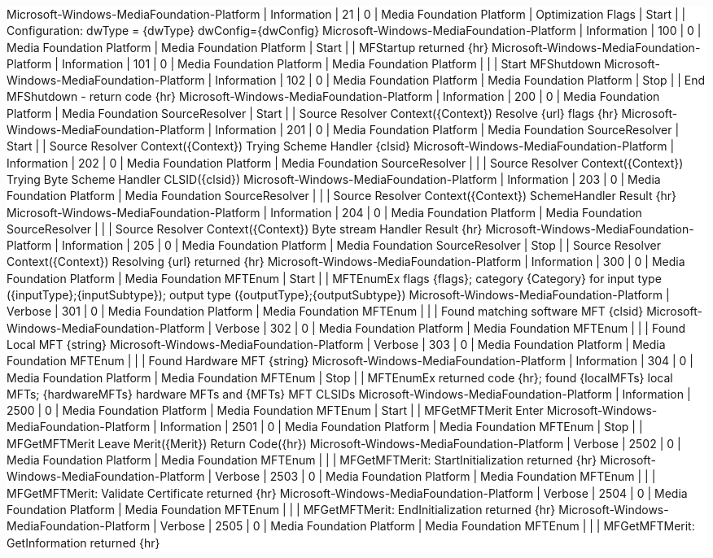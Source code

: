 Microsoft-Windows-MediaFoundation-Platform  |  Information  |  21        |  0        |  Media Foundation Platform   |  Optimization Flags               |  Start   |           |  Configuration: dwType = {dwType} dwConfig={dwConfig}
Microsoft-Windows-MediaFoundation-Platform  |  Information  |  100       |  0        |  Media Foundation Platform   |  Media Foundation Platform        |  Start   |           |  MFStartup returned {hr}
Microsoft-Windows-MediaFoundation-Platform  |  Information  |  101       |  0        |  Media Foundation Platform   |  Media Foundation Platform        |          |           |  Start MFShutdown
Microsoft-Windows-MediaFoundation-Platform  |  Information  |  102       |  0        |  Media Foundation Platform   |  Media Foundation Platform        |  Stop    |           |  End MFShutdown - return code {hr}
Microsoft-Windows-MediaFoundation-Platform  |  Information  |  200       |  0        |  Media Foundation Platform   |  Media Foundation SourceResolver  |  Start   |           |  Source Resolver Context({Context}) Resolve {url} flags {hr}
Microsoft-Windows-MediaFoundation-Platform  |  Information  |  201       |  0        |  Media Foundation Platform   |  Media Foundation SourceResolver  |  Start   |           |  Source Resolver Context({Context}) Trying Scheme Handler {clsid}
Microsoft-Windows-MediaFoundation-Platform  |  Information  |  202       |  0        |  Media Foundation Platform   |  Media Foundation SourceResolver  |          |           |  Source Resolver Context({Context}) Trying Byte Scheme Handler CLSID({clsid})
Microsoft-Windows-MediaFoundation-Platform  |  Information  |  203       |  0        |  Media Foundation Platform   |  Media Foundation SourceResolver  |          |           |  Source Resolver Context({Context}) SchemeHandler Result {hr}
Microsoft-Windows-MediaFoundation-Platform  |  Information  |  204       |  0        |  Media Foundation Platform   |  Media Foundation SourceResolver  |          |           |  Source Resolver Context({Context}) Byte stream Handler Result {hr}
Microsoft-Windows-MediaFoundation-Platform  |  Information  |  205       |  0        |  Media Foundation Platform   |  Media Foundation SourceResolver  |  Stop    |           |  Source Resolver Context({Context}) Resolving {url} returned {hr}
Microsoft-Windows-MediaFoundation-Platform  |  Information  |  300       |  0        |  Media Foundation Platform   |  Media Foundation MFTEnum         |  Start   |           |  MFTEnumEx flags {flags}; category {Category} for input type ({inputType};{inputSubtype}); output type ({outputType};{outputSubtype})
Microsoft-Windows-MediaFoundation-Platform  |  Verbose      |  301       |  0        |  Media Foundation Platform   |  Media Foundation MFTEnum         |          |           |  Found matching software MFT {clsid}
Microsoft-Windows-MediaFoundation-Platform  |  Verbose      |  302       |  0        |  Media Foundation Platform   |  Media Foundation MFTEnum         |          |           |  Found Local MFT {string}
Microsoft-Windows-MediaFoundation-Platform  |  Verbose      |  303       |  0        |  Media Foundation Platform   |  Media Foundation MFTEnum         |          |           |  Found Hardware MFT {string}
Microsoft-Windows-MediaFoundation-Platform  |  Information  |  304       |  0        |  Media Foundation Platform   |  Media Foundation MFTEnum         |  Stop    |           |  MFTEnumEx returned code {hr}; found {localMFTs} local MFTs; {hardwareMFTs} hardware MFTs and {MFTs} MFT CLSIDs
Microsoft-Windows-MediaFoundation-Platform  |  Information  |  2500      |  0        |  Media Foundation Platform   |  Media Foundation MFTEnum         |  Start   |           |  MFGetMFTMerit Enter
Microsoft-Windows-MediaFoundation-Platform  |  Information  |  2501      |  0        |  Media Foundation Platform   |  Media Foundation MFTEnum         |  Stop    |           |  MFGetMFTMerit Leave Merit({Merit}) Return Code({hr})
Microsoft-Windows-MediaFoundation-Platform  |  Verbose      |  2502      |  0        |  Media Foundation Platform   |  Media Foundation MFTEnum         |          |           |  MFGetMFTMerit:  StartInitialization returned {hr}
Microsoft-Windows-MediaFoundation-Platform  |  Verbose      |  2503      |  0        |  Media Foundation Platform   |  Media Foundation MFTEnum         |          |           |  MFGetMFTMerit:  Validate Certificate returned {hr}
Microsoft-Windows-MediaFoundation-Platform  |  Verbose      |  2504      |  0        |  Media Foundation Platform   |  Media Foundation MFTEnum         |          |           |  MFGetMFTMerit:  EndInitialization returned {hr}
Microsoft-Windows-MediaFoundation-Platform  |  Verbose      |  2505      |  0        |  Media Foundation Platform   |  Media Foundation MFTEnum         |          |           |  MFGetMFTMerit:  GetInformation returned {hr}
